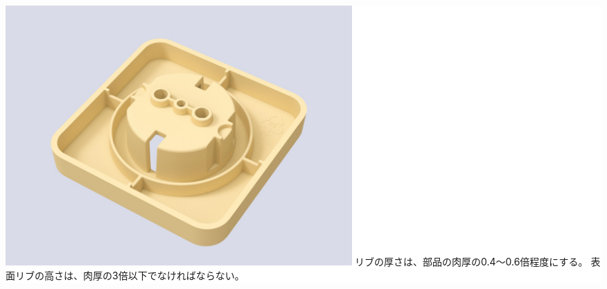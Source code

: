 <img style="margin-left:0px;" src="../assets/create/socket-rib.jpg" width="500"/></img>
リブの厚さは、部品の肉厚の0.4～0.6倍程度にする。 
表面リブの高さは、肉厚の3倍以下でなければならない。 